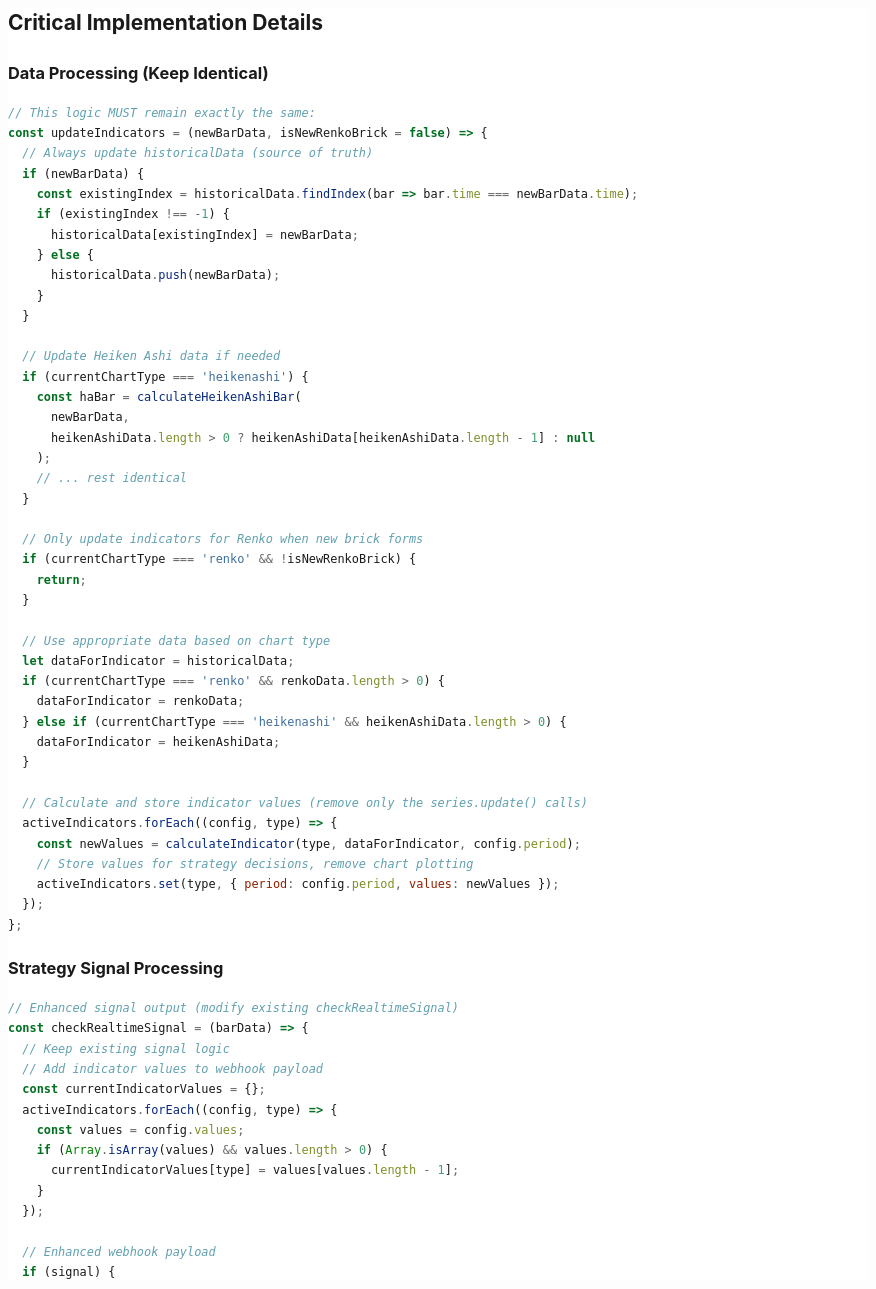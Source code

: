 ## Critical Implementation Details

### Data Processing (Keep Identical)
```javascript
// This logic MUST remain exactly the same:
const updateIndicators = (newBarData, isNewRenkoBrick = false) => {
  // Always update historicalData (source of truth)
  if (newBarData) {
    const existingIndex = historicalData.findIndex(bar => bar.time === newBarData.time);
    if (existingIndex !== -1) {
      historicalData[existingIndex] = newBarData;
    } else {
      historicalData.push(newBarData);
    }
  }

  // Update Heiken Ashi data if needed
  if (currentChartType === 'heikenashi') {
    const haBar = calculateHeikenAshiBar(
      newBarData,
      heikenAshiData.length > 0 ? heikenAshiData[heikenAshiData.length - 1] : null
    );
    // ... rest identical
  }

  // Only update indicators for Renko when new brick forms
  if (currentChartType === 'renko' && !isNewRenkoBrick) {
    return;
  }

  // Use appropriate data based on chart type
  let dataForIndicator = historicalData;
  if (currentChartType === 'renko' && renkoData.length > 0) {
    dataForIndicator = renkoData;
  } else if (currentChartType === 'heikenashi' && heikenAshiData.length > 0) {
    dataForIndicator = heikenAshiData;
  }

  // Calculate and store indicator values (remove only the series.update() calls)
  activeIndicators.forEach((config, type) => {
    const newValues = calculateIndicator(type, dataForIndicator, config.period);
    // Store values for strategy decisions, remove chart plotting
    activeIndicators.set(type, { period: config.period, values: newValues });
  });
};
```

### Strategy Signal Processing
```javascript
// Enhanced signal output (modify existing checkRealtimeSignal)
const checkRealtimeSignal = (barData) => {
  // Keep existing signal logic
  // Add indicator values to webhook payload
  const currentIndicatorValues = {};
  activeIndicators.forEach((config, type) => {
    const values = config.values;
    if (Array.isArray(values) && values.length > 0) {
      currentIndicatorValues[type] = values[values.length - 1];
    }
  });

  // Enhanced webhook payload
  if (signal) {
```